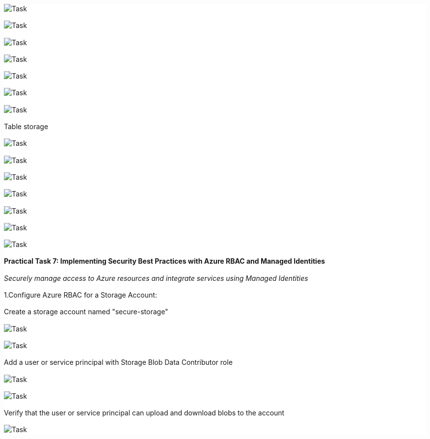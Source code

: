 ![Task](sas_for_secure_access/generate_sas_for_queue.png)

![Task](sas_for_secure_access/connect_to_queue.png)

![Task](sas_for_secure_access/view_queue_messages.png)

![Task](sas_for_secure_access/add_message_to_queue.png)

![Task](sas_for_secure_access/view_queue_messages_explorer.png)

![Task](sas_for_secure_access/dequeue_message_from_queue.png)

![Task](sas_for_secure_access/dequeue_message_from_queue1.png)

Table storage

![Task](sas_for_secure_access/create_table.png)

![Task](sas_for_secure_access/connect_to_table.png)

![Task](sas_for_secure_access/add_record_to_table.png)

![Task](sas_for_secure_access/update_record_in_table.png)

![Task](sas_for_secure_access/update_record_in_table1.png)

![Task](sas_for_secure_access/delete_record_from_table.png)

![Task](sas_for_secure_access/delete_record_from_table1.png)

**Practical Task 7: Implementing Security Best Practices with Azure RBAC and Managed Identities**

*Securely manage access to Azure resources and integrate services using Managed Identities*

1.Configure Azure RBAC for a Storage Account:

Create a storage account named "secure-storage"

![Task](rbac_and_managed_identity/create_storage_acc1.png)

![Task](rbac_and_managed_identity/create_storage_acc2.png)

Add a user or service principal with Storage Blob Data Contributor role

![Task](rbac_and_managed_identity/storage_contributor.png)

![Task](rbac_and_managed_identity/contributor_login.png)

Verify that the user or service principal can upload and download blobs to the account

![Task](rbac_and_managed_identity/file_upload.png)
